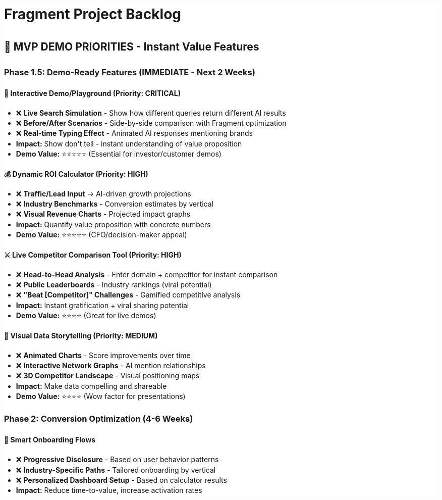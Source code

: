 # Fragment Project Backlog

## 🎯 MVP DEMO PRIORITIES - Instant Value Features

### Phase 1.5: Demo-Ready Features (IMMEDIATE - Next 2 Weeks)

#### 🚀 **Interactive Demo/Playground** (Priority: CRITICAL)

- ❌ **Live Search Simulation** - Show how different queries return different AI
  results
- ❌ **Before/After Scenarios** - Side-by-side comparison with Fragment
  optimization
- ❌ **Real-time Typing Effect** - Animated AI responses mentioning brands
- **Impact:** Show don't tell - instant understanding of value proposition
- **Demo Value:** ⭐⭐⭐⭐⭐ (Essential for investor/customer demos)

#### 💰 **Dynamic ROI Calculator** (Priority: HIGH)

- ❌ **Traffic/Lead Input** → AI-driven growth projections
- ❌ **Industry Benchmarks** - Conversion estimates by vertical
- ❌ **Visual Revenue Charts** - Projected impact graphs
- **Impact:** Quantify value proposition with concrete numbers
- **Demo Value:** ⭐⭐⭐⭐⭐ (CFO/decision-maker appeal)

#### ⚔️ **Live Competitor Comparison Tool** (Priority: HIGH)

- ❌ **Head-to-Head Analysis** - Enter domain + competitor for instant
  comparison
- ❌ **Public Leaderboards** - Industry rankings (viral potential)
- ❌ **"Beat [Competitor]" Challenges** - Gamified competitive analysis
- **Impact:** Instant gratification + viral sharing potential
- **Demo Value:** ⭐⭐⭐⭐ (Great for live demos)

#### 🎨 **Visual Data Storytelling** (Priority: MEDIUM)

- ❌ **Animated Charts** - Score improvements over time
- ❌ **Interactive Network Graphs** - AI mention relationships
- ❌ **3D Competitor Landscape** - Visual positioning maps
- **Impact:** Make data compelling and shareable
- **Demo Value:** ⭐⭐⭐⭐ (Wow factor for presentations)

### Phase 2: Conversion Optimization (4-6 Weeks)

#### 🎯 **Smart Onboarding Flows**

- ❌ **Progressive Disclosure** - Based on user behavior patterns
- ❌ **Industry-Specific Paths** - Tailored onboarding by vertical
- ❌ **Personalized Dashboard Setup** - Based on calculator results
- **Impact:** Reduce time-to-value, increase activation rates
